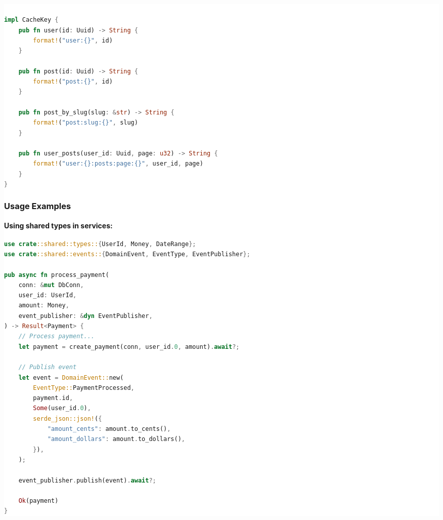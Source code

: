 ```rust

impl CacheKey {
    pub fn user(id: Uuid) -> String {
        format!("user:{}", id)
    }
    
    pub fn post(id: Uuid) -> String {
        format!("post:{}", id)
    }
    
    pub fn post_by_slug(slug: &str) -> String {
        format!("post:slug:{}", slug)
    }
    
    pub fn user_posts(user_id: Uuid, page: u32) -> String {
        format!("user:{}:posts:page:{}", user_id, page)
    }
}
```

### Usage Examples

**Using shared types in services:**
```rust
use crate::shared::types::{UserId, Money, DateRange};
use crate::shared::events::{DomainEvent, EventType, EventPublisher};

pub async fn process_payment(
    conn: &mut DbConn,
    user_id: UserId,
    amount: Money,
    event_publisher: &dyn EventPublisher,
) -> Result<Payment> {
    // Process payment...
    let payment = create_payment(conn, user_id.0, amount).await?;
    
    // Publish event
    let event = DomainEvent::new(
        EventType::PaymentProcessed,
        payment.id,
        Some(user_id.0),
        serde_json::json!({
            "amount_cents": amount.to_cents(),
            "amount_dollars": amount.to_dollars(),
        }),
    );
    
    event_publisher.publish(event).await?;
    
    Ok(payment)
}
```
